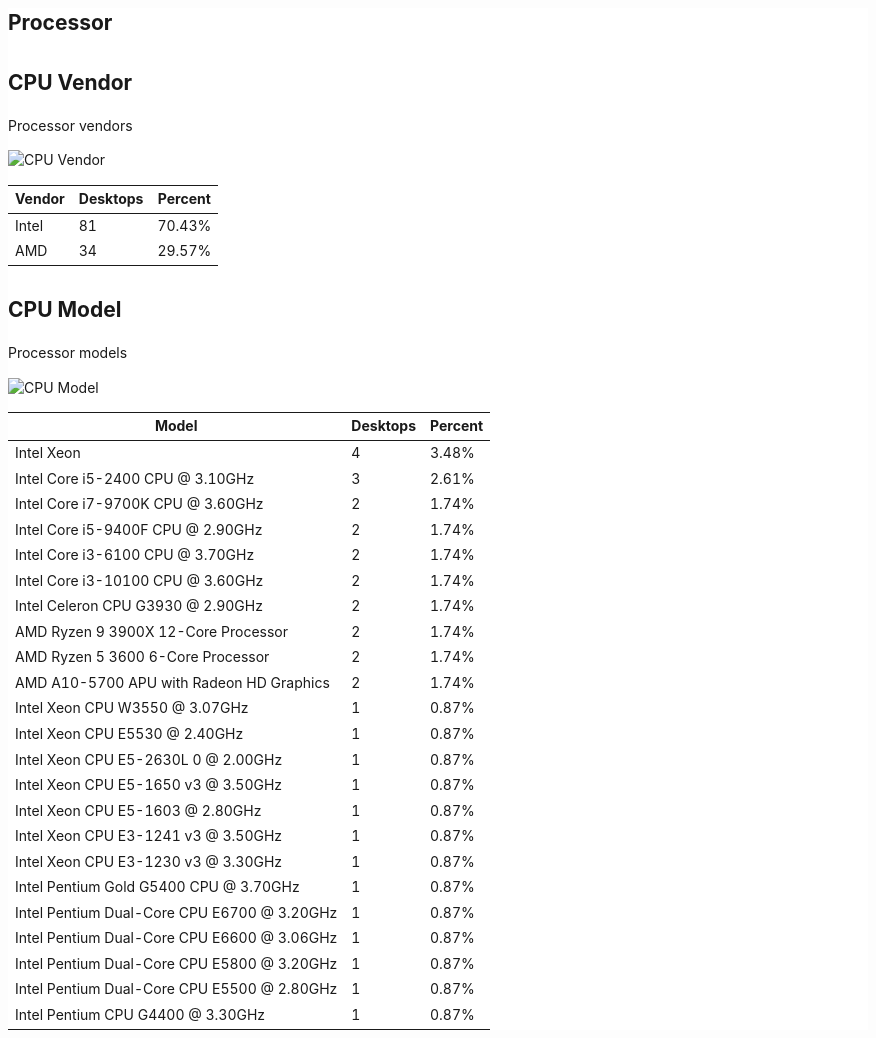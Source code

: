 Processor
---------

CPU Vendor
----------

Processor vendors

![CPU Vendor](./images/pie_chart_bsd/cpu_vendor.svg)


| Vendor | Desktops | Percent |
|--------|----------|---------|
| Intel  | 81       | 70.43%  |
| AMD    | 34       | 29.57%  |

CPU Model
---------

Processor models

![CPU Model](./images/pie_chart_bsd/cpu_model.svg)


| Model                                       | Desktops | Percent |
|---------------------------------------------|----------|---------|
| Intel Xeon                                  | 4        | 3.48%   |
| Intel Core i5-2400 CPU @ 3.10GHz            | 3        | 2.61%   |
| Intel Core i7-9700K CPU @ 3.60GHz           | 2        | 1.74%   |
| Intel Core i5-9400F CPU @ 2.90GHz           | 2        | 1.74%   |
| Intel Core i3-6100 CPU @ 3.70GHz            | 2        | 1.74%   |
| Intel Core i3-10100 CPU @ 3.60GHz           | 2        | 1.74%   |
| Intel Celeron CPU G3930 @ 2.90GHz           | 2        | 1.74%   |
| AMD Ryzen 9 3900X 12-Core Processor         | 2        | 1.74%   |
| AMD Ryzen 5 3600 6-Core Processor           | 2        | 1.74%   |
| AMD A10-5700 APU with Radeon HD Graphics    | 2        | 1.74%   |
| Intel Xeon CPU W3550 @ 3.07GHz              | 1        | 0.87%   |
| Intel Xeon CPU E5530 @ 2.40GHz              | 1        | 0.87%   |
| Intel Xeon CPU E5-2630L 0 @ 2.00GHz         | 1        | 0.87%   |
| Intel Xeon CPU E5-1650 v3 @ 3.50GHz         | 1        | 0.87%   |
| Intel Xeon CPU E5-1603 @ 2.80GHz            | 1        | 0.87%   |
| Intel Xeon CPU E3-1241 v3 @ 3.50GHz         | 1        | 0.87%   |
| Intel Xeon CPU E3-1230 v3 @ 3.30GHz         | 1        | 0.87%   |
| Intel Pentium Gold G5400 CPU @ 3.70GHz      | 1        | 0.87%   |
| Intel Pentium Dual-Core CPU E6700 @ 3.20GHz | 1        | 0.87%   |
| Intel Pentium Dual-Core CPU E6600 @ 3.06GHz | 1        | 0.87%   |
| Intel Pentium Dual-Core CPU E5800 @ 3.20GHz | 1        | 0.87%   |
| Intel Pentium Dual-Core CPU E5500 @ 2.80GHz | 1        | 0.87%   |
| Intel Pentium CPU G4400 @ 3.30GHz           | 1        | 0.87%   |